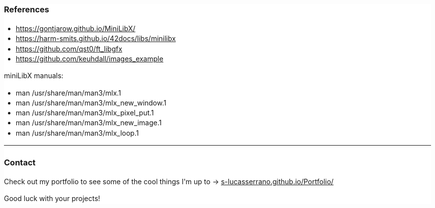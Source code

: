 ### References
* https://gontjarow.github.io/MiniLibX/
* https://harm-smits.github.io/42docs/libs/minilibx
* https://github.com/qst0/ft_libgfx
* https://github.com/keuhdall/images_example

miniLibX manuals:
* man /usr/share/man/man3/mlx.1
* man /usr/share/man/man3/mlx_new_window.1
* man /usr/share/man/man3/mlx_pixel_put.1
* man /usr/share/man/man3/mlx_new_image.1
* man /usr/share/man/man3/mlx_loop.1

---
### Contact
Check out my portfolio to see some of the cool things I'm up to → [s-lucasserrano.github.io/Portfolio/](https://s-lucasserrano.github.io/Portfolio/)

Good luck with your projects!
